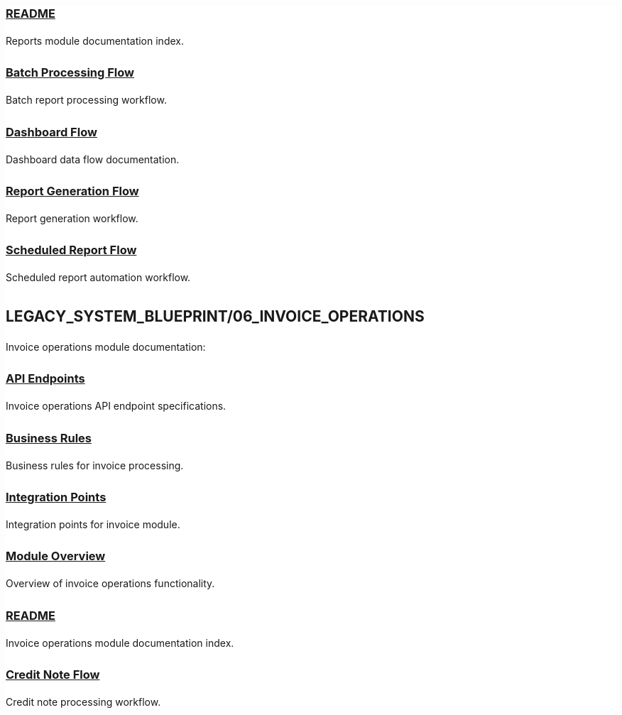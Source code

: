 ### [README](./LEGACY_SYSTEM_BLUEPRINT/05_REPORTS/README.md)
Reports module documentation index.

### [Batch Processing Flow](./LEGACY_SYSTEM_BLUEPRINT/05_REPORTS/workflows/batch_processing_flow.md)
Batch report processing workflow.

### [Dashboard Flow](./LEGACY_SYSTEM_BLUEPRINT/05_REPORTS/workflows/dashboard_flow.md)
Dashboard data flow documentation.

### [Report Generation Flow](./LEGACY_SYSTEM_BLUEPRINT/05_REPORTS/workflows/report_generation_flow.md)
Report generation workflow.

### [Scheduled Report Flow](./LEGACY_SYSTEM_BLUEPRINT/05_REPORTS/workflows/scheduled_report_flow.md)
Scheduled report automation workflow.

## LEGACY_SYSTEM_BLUEPRINT/06_INVOICE_OPERATIONS

Invoice operations module documentation:

### [API Endpoints](./LEGACY_SYSTEM_BLUEPRINT/06_INVOICE_OPERATIONS/api_endpoints.md)
Invoice operations API endpoint specifications.

### [Business Rules](./LEGACY_SYSTEM_BLUEPRINT/06_INVOICE_OPERATIONS/business_rules.md)
Business rules for invoice processing.

### [Integration Points](./LEGACY_SYSTEM_BLUEPRINT/06_INVOICE_OPERATIONS/integration_points.md)
Integration points for invoice module.

### [Module Overview](./LEGACY_SYSTEM_BLUEPRINT/06_INVOICE_OPERATIONS/module_overview.md)
Overview of invoice operations functionality.

### [README](./LEGACY_SYSTEM_BLUEPRINT/06_INVOICE_OPERATIONS/README.md)
Invoice operations module documentation index.

### [Credit Note Flow](./LEGACY_SYSTEM_BLUEPRINT/06_INVOICE_OPERATIONS/workflows/credit_note_flow.md)
Credit note processing workflow.
